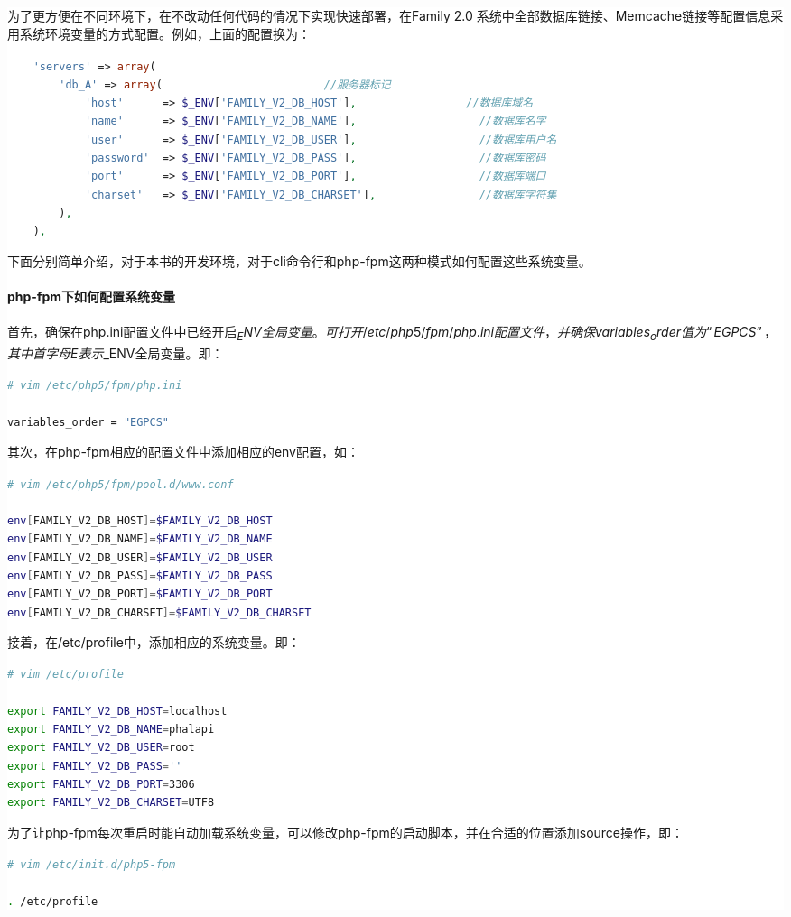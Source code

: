 为了更方便在不同环境下，在不改动任何代码的情况下实现快速部署，在Family 2.0 系统中全部数据库链接、Memcache链接等配置信息采用系统环境变量的方式配置。例如，上面的配置换为：  
```php
    'servers' => array(
        'db_A' => array(                         //服务器标记
            'host'      => $_ENV['FAMILY_V2_DB_HOST'],                 //数据库域名
            'name'      => $_ENV['FAMILY_V2_DB_NAME'],                   //数据库名字
            'user'      => $_ENV['FAMILY_V2_DB_USER'],                   //数据库用户名
            'password'  => $_ENV['FAMILY_V2_DB_PASS'],                   //数据库密码
            'port'      => $_ENV['FAMILY_V2_DB_PORT'],                   //数据库端口
            'charset'   => $_ENV['FAMILY_V2_DB_CHARSET'],                //数据库字符集
        ),
    ),
```
下面分别简单介绍，对于本书的开发环境，对于cli命令行和php-fpm这两种模式如何配置这些系统变量。  

#### php-fpm下如何配置系统变量

首先，确保在php.ini配置文件中已经开启$_ENV全局变量。可打开/etc/php5/fpm/php.ini配置文件，并确保variables_order值为“EGPCS”，其中首字母E表示$_ENV全局变量。即：  
```bash
# vim /etc/php5/fpm/php.ini

variables_order = "EGPCS"
```
其次，在php-fpm相应的配置文件中添加相应的env配置，如：  
```bash
# vim /etc/php5/fpm/pool.d/www.conf

env[FAMILY_V2_DB_HOST]=$FAMILY_V2_DB_HOST
env[FAMILY_V2_DB_NAME]=$FAMILY_V2_DB_NAME
env[FAMILY_V2_DB_USER]=$FAMILY_V2_DB_USER
env[FAMILY_V2_DB_PASS]=$FAMILY_V2_DB_PASS
env[FAMILY_V2_DB_PORT]=$FAMILY_V2_DB_PORT
env[FAMILY_V2_DB_CHARSET]=$FAMILY_V2_DB_CHARSET
```

接着，在/etc/profile中，添加相应的系统变量。即：  
```bash
# vim /etc/profile

export FAMILY_V2_DB_HOST=localhost     
export FAMILY_V2_DB_NAME=phalapi        
export FAMILY_V2_DB_USER=root        
export FAMILY_V2_DB_PASS=''        
export FAMILY_V2_DB_PORT=3306        
export FAMILY_V2_DB_CHARSET=UTF8
```

为了让php-fpm每次重启时能自动加载系统变量，可以修改php-fpm的启动脚本，并在合适的位置添加source操作，即：  
```bash
# vim /etc/init.d/php5-fpm

. /etc/profile
```
